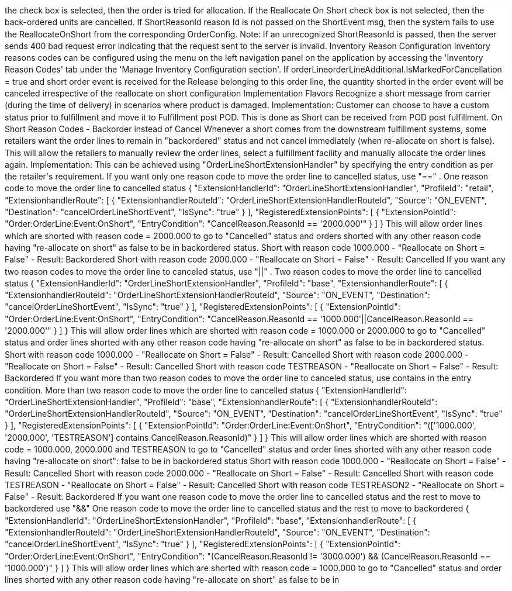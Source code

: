 the check box is selected, then the order is tried for allocation. If the Reallocate On Short check box is not selected, then the back-ordered units are cancelled. If ShortReasonId reason Id is not passed on the ShortEvent msg, then the system fails to use the ReallocateOnShort from the corresponding OrderConfig. Note: If an unrecognized ShortReasonId is passed, then the server sends 400 bad request error indicating that the request sent to the server is invalid. Inventory Reason Configuration Inventory reasons codes can be configured using the menu on the left navigation panel on the application by accessing the 'Inventory Reason Codes' tab under the 'Manage Inventory Configuration section'. If orderLineorderLineAdditional.IsMarkedForCancellation = true and short order event is received for the Release belonging to this order line, the quantity shorted in the order event will be canceled irrespective of the reallocate on short configuration Implementation Flavors Recognize a short message from carrier (during the time of delivery) in scenarios where product is damaged. Implementation: Customer can choose to have a custom status prior to fulfillment and move it to Fulfillment post POD. This is done as Short can be received from POD post fulfillment. On Short Reason Codes - Backorder instead of Cancel Whenever a short comes from the downstream fulfillment systems, some retailers want the order lines to remain in "backordered" status and not cancel immediately (when re-allocate on short is false). This will allow the retailers to manually review the order lines, select a fulfillment facility and manually allocate the order lines again. Implementation: This can be achieved using "OrderLineShortExtensionHandler" by specifying the entry condition as per the retailer's requirement. If you want only one reason code to move the order line to cancelled status, use "==" . One reason code to move the order line to cancelled status { "ExtensionHandlerId": "OrderLineShortExtensionHandler", "ProfileId": "retail", "ExtensionhandlerRoute": [ { "ExtensionhandlerRouteId": "OrderLineShortExtensionHandlerRouteId", "Source": "ON_EVENT", "Destination": "cancelOrderLineShortEvent", "IsSync": "true" } ], "RegisteredExtensionPoints": [ { "ExtensionPointId": "Order:OrderLine:Event:OnShort", "EntryCondition": "CancelReason.ReasonId == '2000.000'" } ] } This will allow order lines which are shorted with reason code = 2000.000 to go to "Cancelled" status and orders shorted with any other reason code having "re-allocate on short" as false to be in backordered status. Short with reason code 1000.000 - "Reallocate on Short = False" - Result: Backordered Short with reason code 2000.000 - "Reallocate on Short = False" - Result: Cancelled If you want any two reason codes to move the order line to canceled status, use "||" . Two reason codes to move the order line to cancelled status { "ExtensionHandlerId": "OrderLineShortExtensionHandler", "ProfileId": "base", "ExtensionhandlerRoute": [ { "ExtensionhandlerRouteId": "OrderLineShortExtensionHandlerRouteId", "Source": "ON_EVENT", "Destination": "cancelOrderLineShortEvent", "IsSync": "true" } ], "RegisteredExtensionPoints": [ { "ExtensionPointId": "Order:OrderLine:Event:OnShort", "EntryCondition": "CancelReason.ReasonId == '1000.000'||CancelReason.ReasonId == '2000.000'" } ] } This will allow order lines which are shorted with reason code = 1000.000 or 2000.000 to go to "Cancelled" status and order lines shorted with any other reason code having "re-allocate on short" as false to be in backordered status. Short with reason code 1000.000 - "Reallocate on Short = False" - Result: Cancelled Short with reason code 2000.000 - "Reallocate on Short = False" - Result: Cancelled Short with reason code TESTREASON - "Reallocate on Short = False" - Result: Backordered If you want more than two reason codes to move the order line to canceled status, use contains in the entry condition. More than two reason code to move the order line to cancelled status { "ExtensionHandlerId": "OrderLineShortExtensionHandler", "ProfileId": "base", "ExtensionhandlerRoute": [ { "ExtensionhandlerRouteId": "OrderLineShortExtensionHandlerRouteId", "Source": "ON_EVENT", "Destination": "cancelOrderLineShortEvent", "IsSync": "true" } ], "RegisteredExtensionPoints": [ { "ExtensionPointId": "Order:OrderLine:Event:OnShort", "EntryCondition": "(['1000.000', '2000.000', 'TESTREASON'] contains CancelReason.ReasonId)" } ] } This will allow order lines which are shorted with reason code = 1000.000, 2000.000 and TESTREASON to go to "Cancelled" status and order lines shorted with any other reason code having "re-allocate on short": false to be in backordered status Short with reason code 1000.000 - "Reallocate on Short = False" - Result: Cancelled Short with reason code 2000.000 - "Reallocate on Short = False" - Result: Cancelled Short with reason code TESTREASON - "Reallocate on Short = False" - Result: Cancelled Short with reason code TESTREASON2 - "Reallocate on Short = False" - Result: Backordered If you want one reason code to move the order line to cancelled status and the rest to move to backordered use "&&" One reason code to move the order line to cancelled status and the rest to move to backordered { "ExtensionHandlerId": "OrderLineShortExtensionHandler", "ProfileId": "base", "ExtensionhandlerRoute": [ { "ExtensionhandlerRouteId": "OrderLineShortExtensionHandlerRouteId", "Source": "ON_EVENT", "Destination": "cancelOrderLineShortEvent", "IsSync": "true" } ], "RegisteredExtensionPoints": [ { "ExtensionPointId": "Order:OrderLine:Event:OnShort", "EntryCondition": "(CancelReason.ReasonId != '3000.000') && (CancelReason.ReasonId == '1000.000')" } ] } This will allow order lines which are shorted with reason code = 1000.000 to go to "Cancelled" status and order lines shorted with any other reason code having "re-allocate on short" as false to be in
